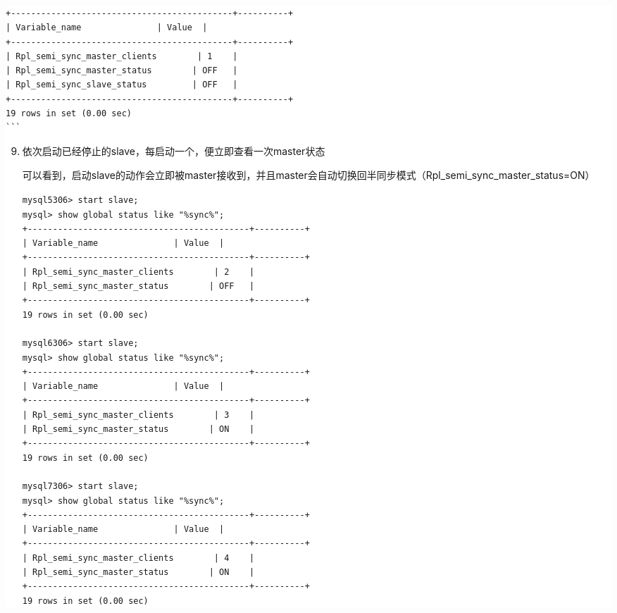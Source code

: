     +--------------------------------------------+----------+
    | Variable_name               | Value  |
    +--------------------------------------------+----------+
    | Rpl_semi_sync_master_clients        | 1    |
    | Rpl_semi_sync_master_status        | OFF   |
    | Rpl_semi_sync_slave_status         | OFF   |
    +--------------------------------------------+----------+
    19 rows in set (0.00 sec)
    ```
9. 依次启动已经停止的slave，每启动一个，便立即查看一次master状态

    可以看到，启动slave的动作会立即被master接收到，并且master会自动切换回半同步模式（Rpl_semi_sync_master_status=ON）

    ```
    mysql5306> start slave;
    mysql> show global status like "%sync%";
    +--------------------------------------------+----------+
    | Variable_name               | Value  |
    +--------------------------------------------+----------+
    | Rpl_semi_sync_master_clients        | 2    |
    | Rpl_semi_sync_master_status        | OFF   |
    +--------------------------------------------+----------+
    19 rows in set (0.00 sec)
    
    mysql6306> start slave;
    mysql> show global status like "%sync%";
    +--------------------------------------------+----------+
    | Variable_name               | Value  |
    +--------------------------------------------+----------+
    | Rpl_semi_sync_master_clients        | 3    |
    | Rpl_semi_sync_master_status        | ON    |
    +--------------------------------------------+----------+
    19 rows in set (0.00 sec)
    
    mysql7306> start slave;
    mysql> show global status like "%sync%";
    +--------------------------------------------+----------+
    | Variable_name               | Value  |
    +--------------------------------------------+----------+
    | Rpl_semi_sync_master_clients        | 4    |
    | Rpl_semi_sync_master_status        | ON    |
    +--------------------------------------------+----------+
    19 rows in set (0.00 sec)
    ```
